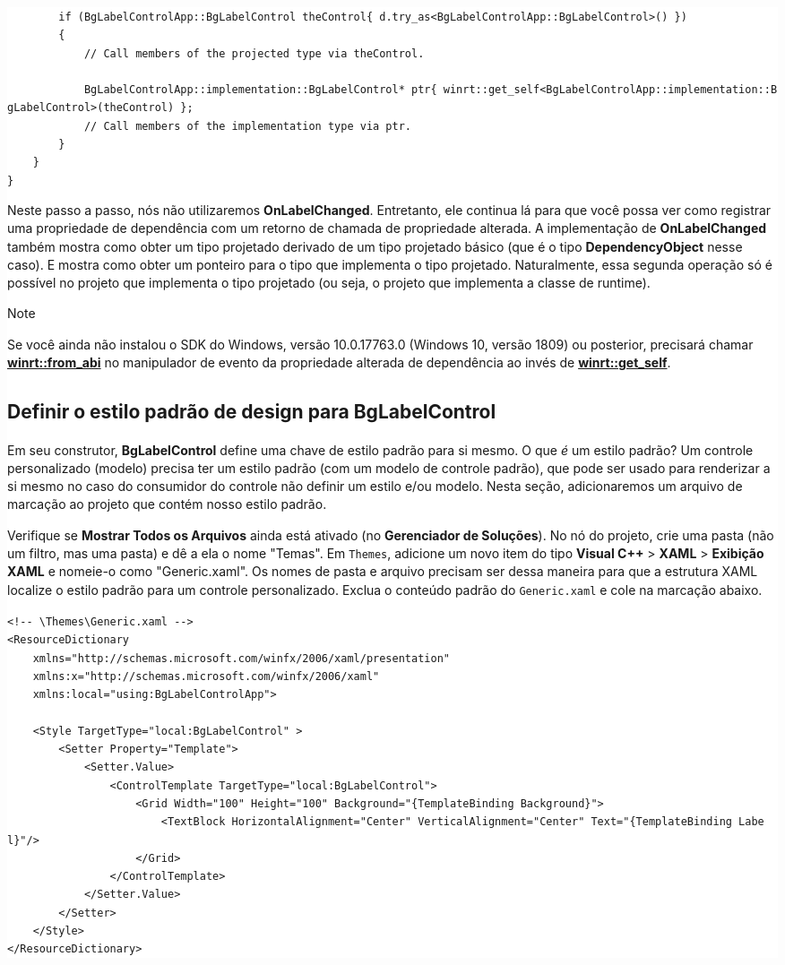 ```cppwinrt
        if (BgLabelControlApp::BgLabelControl theControl{ d.try_as<BgLabelControlApp::BgLabelControl>() })
        {
            // Call members of the projected type via theControl.

            BgLabelControlApp::implementation::BgLabelControl* ptr{ winrt::get_self<BgLabelControlApp::implementation::BgLabelControl>(theControl) };
            // Call members of the implementation type via ptr.
        }
    }
}
```

Neste passo a passo, nós não utilizaremos **OnLabelChanged**. Entretanto, ele continua lá para que você possa ver como registrar uma propriedade de dependência com um retorno de chamada de propriedade alterada. A implementação de **OnLabelChanged** também mostra como obter um tipo projetado derivado de um tipo projetado básico (que é o tipo **DependencyObject** nesse caso). E mostra como obter um ponteiro para o tipo que implementa o tipo projetado. Naturalmente, essa segunda operação só é possível no projeto que implementa o tipo projetado (ou seja, o projeto que implementa a classe de runtime).

> [!NOTE]
> Se você ainda não instalou o SDK do Windows, versão 10.0.17763.0 (Windows 10, versão 1809) ou posterior, precisará chamar [**winrt::from_abi**](/uwp/cpp-ref-for-winrt/from-abi) no manipulador de evento da propriedade alterada de dependência ao invés de [**winrt::get_self**](/uwp/cpp-ref-for-winrt/get-self).

## <a name="design-the-default-style-for-bglabelcontrol"></a>Definir o estilo padrão de design para **BgLabelControl**

Em seu construtor, **BgLabelControl** define uma chave de estilo padrão para si mesmo. O que *é* um estilo padrão? Um controle personalizado (modelo) precisa ter um estilo padrão (com um modelo de controle padrão), que pode ser usado para renderizar a si mesmo no caso do consumidor do controle não definir um estilo e/ou modelo. Nesta seção, adicionaremos um arquivo de marcação ao projeto que contém nosso estilo padrão.

Verifique se **Mostrar Todos os Arquivos** ainda está ativado (no **Gerenciador de Soluções**). No nó do projeto, crie uma pasta (não um filtro, mas uma pasta) e dê a ela o nome "Temas". Em `Themes`, adicione um novo item do tipo **Visual C++**  > **XAML** > **Exibição XAML** e nomeie-o como "Generic.xaml". Os nomes de pasta e arquivo precisam ser dessa maneira para que a estrutura XAML localize o estilo padrão para um controle personalizado. Exclua o conteúdo padrão do `Generic.xaml` e cole na marcação abaixo.

```xaml
<!-- \Themes\Generic.xaml -->
<ResourceDictionary
    xmlns="http://schemas.microsoft.com/winfx/2006/xaml/presentation"
    xmlns:x="http://schemas.microsoft.com/winfx/2006/xaml"
    xmlns:local="using:BgLabelControlApp">

    <Style TargetType="local:BgLabelControl" >
        <Setter Property="Template">
            <Setter.Value>
                <ControlTemplate TargetType="local:BgLabelControl">
                    <Grid Width="100" Height="100" Background="{TemplateBinding Background}">
                        <TextBlock HorizontalAlignment="Center" VerticalAlignment="Center" Text="{TemplateBinding Label}"/>
                    </Grid>
                </ControlTemplate>
            </Setter.Value>
        </Setter>
    </Style>
</ResourceDictionary>
```
